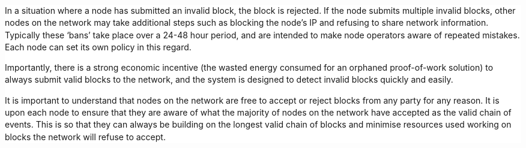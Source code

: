 In a situation where a node has submitted an invalid block, the block is rejected. If the node submits multiple invalid blocks, other nodes on the network may take additional steps such as blocking the node’s IP and refusing to share network information. Typically these ‘bans’ take place over a 24-48 hour period, and are intended to make node operators aware of repeated mistakes. Each node can set its own policy in this regard.

Importantly, there is a strong economic incentive (the wasted energy consumed for an orphaned proof-of-work solution) to always submit valid blocks to the network, and the system is designed to detect invalid blocks quickly and easily.

It is important to understand that nodes on the network are free to accept or reject blocks from any party for any reason. It is upon each node to ensure that they are aware of what the majority of nodes on the network have accepted as the valid chain of events. This is so that they can always be building on the longest valid chain of blocks and minimise resources used working on blocks the network will refuse to accept.





